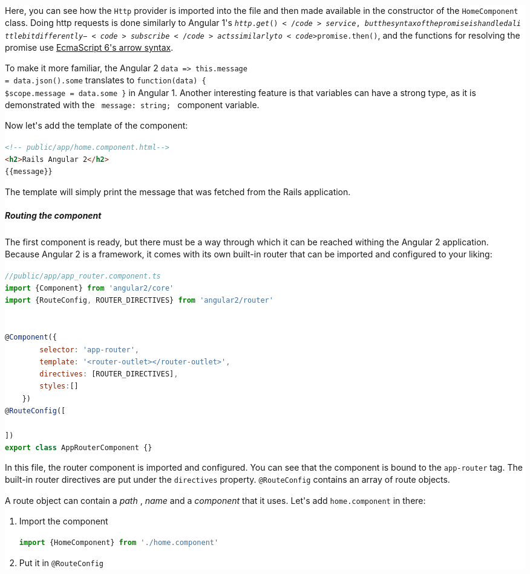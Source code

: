  Here, you can see how the <code>Http</code> provider is imported into the file and then made available in the constructor of the <code>HomeComponent</code> class. Doing http requests is done similarly to Angular 1's <code>$http.get()</code> service, but the syntax of the promise is handled a little bit differently - <code>subscribe</code> acts similarly to <code>$promise.then()</code>, and the functions for resolving the promise use [EcmaScript 6's arrow syntax](http://exploringjs.com/es6/ch_arrow-functions.html). 
 
 To make it more familiar, the Angular 2 <code>data => this.message = data.json().some</code> translates to <code>function(data) { $scope.message = data.some }</code> in Angular 1. Another interesting feature is that  variables can have a strong type, as it is demonstrated with the <code> message: string; </code> component variable.
 
 Now let's add the template of the component:
```html
<!-- public/app/home.component.html-->
<h2>Rails Angular 2</h2>
{{message}}
```
The template will simply print the message that was fetched from the Rails application.

##### Routing the component

 The first component is ready, but there must be a way through which it can be reached withing the Angular 2 application. Because Angular 2 is a framework, it comes with its own built-in router that can be imported and configured to your liking:
```javascript
//public/app/app_router.component.ts
import {Component} from 'angular2/core'
import {RouteConfig, ROUTER_DIRECTIVES} from 'angular2/router'


@Component({
        selector: 'app-router',
        template: '<router-outlet></router-outlet>',
        directives: [ROUTER_DIRECTIVES],
        styles:[]
    })
@RouteConfig([

])
export class AppRouterComponent {}
```
In this file, the router component is imported and configured. You can see that the component is bound to the  <code>app-router</code> tag. The built-in router directives are put under the <code>directives</code> property.  <code>@RouteConfig</code> contains an array of route objects. 

A route object can contain a *path* , *name* and a *component* that it uses. Let's add <code>home.component</code> in there:

1. Import the component

    ```javascript
    import {HomeComponent} from './home.component'
    ```
2. Put it in <code>@RouteConfig</code>
